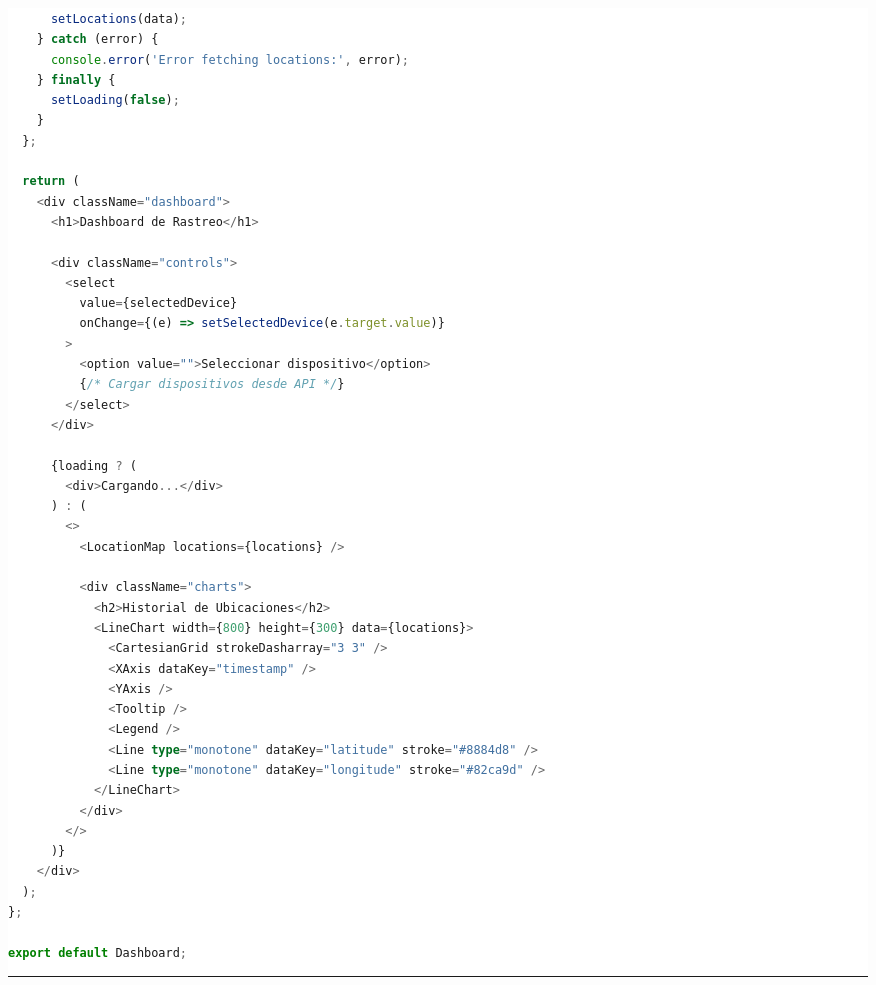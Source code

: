 ```typescript
      setLocations(data);
    } catch (error) {
      console.error('Error fetching locations:', error);
    } finally {
      setLoading(false);
    }
  };

  return (
    <div className="dashboard">
      <h1>Dashboard de Rastreo</h1>

      <div className="controls">
        <select 
          value={selectedDevice} 
          onChange={(e) => setSelectedDevice(e.target.value)}
        >
          <option value="">Seleccionar dispositivo</option>
          {/* Cargar dispositivos desde API */}
        </select>
      </div>

      {loading ? (
        <div>Cargando...</div>
      ) : (
        <>
          <LocationMap locations={locations} />
          
          <div className="charts">
            <h2>Historial de Ubicaciones</h2>
            <LineChart width={800} height={300} data={locations}>
              <CartesianGrid strokeDasharray="3 3" />
              <XAxis dataKey="timestamp" />
              <YAxis />
              <Tooltip />
              <Legend />
              <Line type="monotone" dataKey="latitude" stroke="#8884d8" />
              <Line type="monotone" dataKey="longitude" stroke="#82ca9d" />
            </LineChart>
          </div>
        </>
      )}
    </div>
  );
};

export default Dashboard;
```

---
